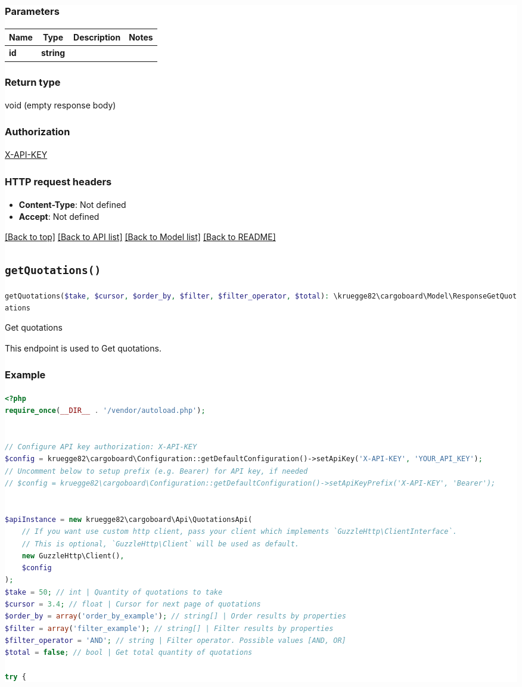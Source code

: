 ### Parameters

| Name | Type | Description  | Notes |
| ------------- | ------------- | ------------- | ------------- |
| **id** | **string**|  | |

### Return type

void (empty response body)

### Authorization

[X-API-KEY](../../README.md#X-API-KEY)

### HTTP request headers

- **Content-Type**: Not defined
- **Accept**: Not defined

[[Back to top]](#) [[Back to API list]](../../README.md#endpoints)
[[Back to Model list]](../../README.md#models)
[[Back to README]](../../README.md)

## `getQuotations()`

```php
getQuotations($take, $cursor, $order_by, $filter, $filter_operator, $total): \kruegge82\cargoboard\Model\ResponseGetQuotations
```

Get quotations

This endpoint is used to Get quotations.

### Example

```php
<?php
require_once(__DIR__ . '/vendor/autoload.php');


// Configure API key authorization: X-API-KEY
$config = kruegge82\cargoboard\Configuration::getDefaultConfiguration()->setApiKey('X-API-KEY', 'YOUR_API_KEY');
// Uncomment below to setup prefix (e.g. Bearer) for API key, if needed
// $config = kruegge82\cargoboard\Configuration::getDefaultConfiguration()->setApiKeyPrefix('X-API-KEY', 'Bearer');


$apiInstance = new kruegge82\cargoboard\Api\QuotationsApi(
    // If you want use custom http client, pass your client which implements `GuzzleHttp\ClientInterface`.
    // This is optional, `GuzzleHttp\Client` will be used as default.
    new GuzzleHttp\Client(),
    $config
);
$take = 50; // int | Quantity of quotations to take
$cursor = 3.4; // float | Cursor for next page of quotations
$order_by = array('order_by_example'); // string[] | Order results by properties
$filter = array('filter_example'); // string[] | Filter results by properties
$filter_operator = 'AND'; // string | Filter operator. Possible values [AND, OR]
$total = false; // bool | Get total quantity of quotations

try {
```